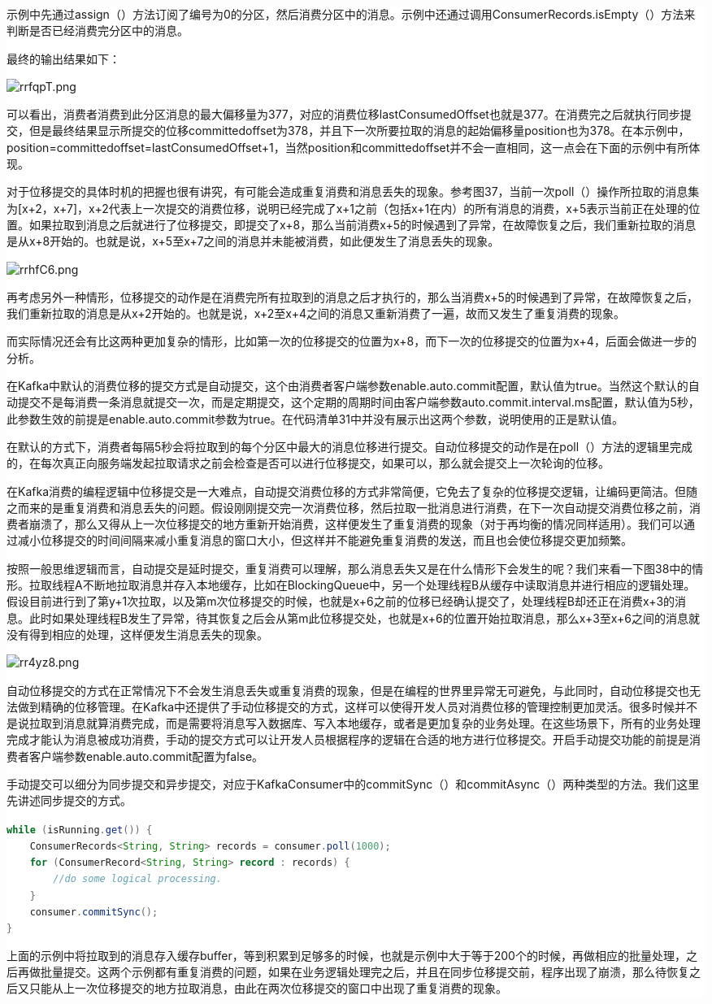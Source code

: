 示例中先通过assign（）方法订阅了编号为0的分区，然后消费分区中的消息。示例中还通过调用ConsumerRecords.isEmpty（）方法来判断是否已经消费完分区中的消息。

最终的输出结果如下：

![rrfqpT.png](https://s3.ax1x.com/2020/12/22/rrfqpT.png)

可以看出，消费者消费到此分区消息的最大偏移量为377，对应的消费位移lastConsumedOffset也就是377。在消费完之后就执行同步提交，但是最终结果显示所提交的位移committedoffset为378，并且下一次所要拉取的消息的起始偏移量position也为378。在本示例中，position=committedoffset=lastConsumedOffset+1，当然position和committedoffset并不会一直相同，这一点会在下面的示例中有所体现。

对于位移提交的具体时机的把握也很有讲究，有可能会造成重复消费和消息丢失的现象。参考图37，当前一次poll（）操作所拉取的消息集为[x+2，x+7]，x+2代表上一次提交的消费位移，说明已经完成了x+1之前（包括x+1在内）的所有消息的消费，x+5表示当前正在处理的位置。如果拉取到消息之后就进行了位移提交，即提交了x+8，那么当前消费x+5的时候遇到了异常，在故障恢复之后，我们重新拉取的消息是从x+8开始的。也就是说，x+5至x+7之间的消息并未能被消费，如此便发生了消息丢失的现象。

![rrhfC6.png](https://s3.ax1x.com/2020/12/22/rrhfC6.png)

再考虑另外一种情形，位移提交的动作是在消费完所有拉取到的消息之后才执行的，那么当消费x+5的时候遇到了异常，在故障恢复之后，我们重新拉取的消息是从x+2开始的。也就是说，x+2至x+4之间的消息又重新消费了一遍，故而又发生了重复消费的现象。

而实际情况还会有比这两种更加复杂的情形，比如第一次的位移提交的位置为x+8，而下一次的位移提交的位置为x+4，后面会做进一步的分析。

在Kafka中默认的消费位移的提交方式是自动提交，这个由消费者客户端参数enable.auto.commit配置，默认值为true。当然这个默认的自动提交不是每消费一条消息就提交一次，而是定期提交，这个定期的周期时间由客户端参数auto.commit.interval.ms配置，默认值为5秒，此参数生效的前提是enable.auto.commit参数为true。在代码清单31中并没有展示出这两个参数，说明使用的正是默认值。

在默认的方式下，消费者每隔5秒会将拉取到的每个分区中最大的消息位移进行提交。自动位移提交的动作是在poll（）方法的逻辑里完成的，在每次真正向服务端发起拉取请求之前会检查是否可以进行位移提交，如果可以，那么就会提交上一次轮询的位移。

在Kafka消费的编程逻辑中位移提交是一大难点，自动提交消费位移的方式非常简便，它免去了复杂的位移提交逻辑，让编码更简洁。但随之而来的是重复消费和消息丢失的问题。假设刚刚提交完一次消费位移，然后拉取一批消息进行消费，在下一次自动提交消费位移之前，消费者崩溃了，那么又得从上一次位移提交的地方重新开始消费，这样便发生了重复消费的现象（对于再均衡的情况同样适用）。我们可以通过减小位移提交的时间间隔来减小重复消息的窗口大小，但这样并不能避免重复消费的发送，而且也会使位移提交更加频繁。

按照一般思维逻辑而言，自动提交是延时提交，重复消费可以理解，那么消息丢失又是在什么情形下会发生的呢？我们来看一下图38中的情形。拉取线程A不断地拉取消息并存入本地缓存，比如在BlockingQueue中，另一个处理线程B从缓存中读取消息并进行相应的逻辑处理。假设目前进行到了第y+1次拉取，以及第m次位移提交的时候，也就是x+6之前的位移已经确认提交了，处理线程B却还正在消费x+3的消息。此时如果处理线程B发生了异常，待其恢复之后会从第m此位移提交处，也就是x+6的位置开始拉取消息，那么x+3至x+6之间的消息就没有得到相应的处理，这样便发生消息丢失的现象。

![rr4yz8.png](https://s3.ax1x.com/2020/12/22/rr4yz8.png)

自动位移提交的方式在正常情况下不会发生消息丢失或重复消费的现象，但是在编程的世界里异常无可避免，与此同时，自动位移提交也无法做到精确的位移管理。在Kafka中还提供了手动位移提交的方式，这样可以使得开发人员对消费位移的管理控制更加灵活。很多时候并不是说拉取到消息就算消费完成，而是需要将消息写入数据库、写入本地缓存，或者是更加复杂的业务处理。在这些场景下，所有的业务处理完成才能认为消息被成功消费，手动的提交方式可以让开发人员根据程序的逻辑在合适的地方进行位移提交。开启手动提交功能的前提是消费者客户端参数enable.auto.commit配置为false。

手动提交可以细分为同步提交和异步提交，对应于KafkaConsumer中的commitSync（）和commitAsync（）两种类型的方法。我们这里先讲述同步提交的方式。

```java
while (isRunning.get()) {
    ConsumerRecords<String, String> records = consumer.poll(1000);
    for (ConsumerRecord<String, String> record : records) {
        //do some logical processing.
    }
    consumer.commitSync();
}
```

上面的示例中将拉取到的消息存入缓存buffer，等到积累到足够多的时候，也就是示例中大于等于200个的时候，再做相应的批量处理，之后再做批量提交。这两个示例都有重复消费的问题，如果在业务逻辑处理完之后，并且在同步位移提交前，程序出现了崩溃，那么待恢复之后又只能从上一次位移提交的地方拉取消息，由此在两次位移提交的窗口中出现了重复消费的现象。
